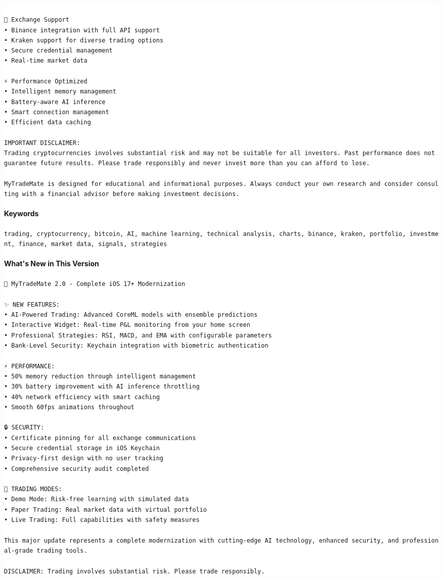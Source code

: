 ```

💱 Exchange Support
• Binance integration with full API support
• Kraken support for diverse trading options
• Secure credential management
• Real-time market data

⚡ Performance Optimized
• Intelligent memory management
• Battery-aware AI inference
• Smart connection management
• Efficient data caching

IMPORTANT DISCLAIMER:
Trading cryptocurrencies involves substantial risk and may not be suitable for all investors. Past performance does not guarantee future results. Please trade responsibly and never invest more than you can afford to lose.

MyTradeMate is designed for educational and informational purposes. Always conduct your own research and consider consulting with a financial advisor before making investment decisions.
```

#### Keywords
```
trading, cryptocurrency, bitcoin, AI, machine learning, technical analysis, charts, binance, kraken, portfolio, investment, finance, market data, signals, strategies
```

#### What's New in This Version
```
🚀 MyTradeMate 2.0 - Complete iOS 17+ Modernization

✨ NEW FEATURES:
• AI-Powered Trading: Advanced CoreML models with ensemble predictions
• Interactive Widget: Real-time P&L monitoring from your home screen
• Professional Strategies: RSI, MACD, and EMA with configurable parameters
• Bank-Level Security: Keychain integration with biometric authentication

⚡ PERFORMANCE:
• 50% memory reduction through intelligent management
• 30% battery improvement with AI inference throttling
• 40% network efficiency with smart caching
• Smooth 60fps animations throughout

🔒 SECURITY:
• Certificate pinning for all exchange communications
• Secure credential storage in iOS Keychain
• Privacy-first design with no user tracking
• Comprehensive security audit completed

🎯 TRADING MODES:
• Demo Mode: Risk-free learning with simulated data
• Paper Trading: Real market data with virtual portfolio
• Live Trading: Full capabilities with safety measures

This major update represents a complete modernization with cutting-edge AI technology, enhanced security, and professional-grade trading tools.

DISCLAIMER: Trading involves substantial risk. Please trade responsibly.
```
